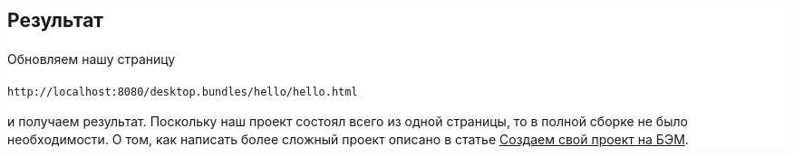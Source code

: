 ## Результат

Обновляем нашу страницу

    http://localhost:8080/desktop.bundles/hello/hello.html

и получаем результат. Поскольку наш проект состоял всего из одной страницы, то в полной сборке не было необходимости. О том, как написать более сложный проект описано в статье [Создаем свой проект на БЭМ](http://ru.bem.info/tutorials/start-with-project-stub/).

